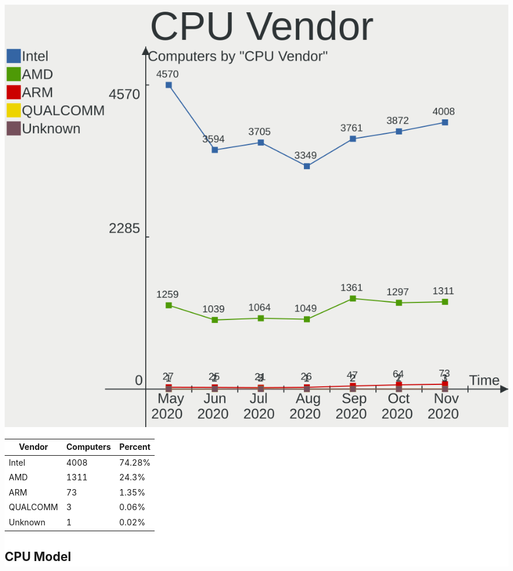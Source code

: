 ![CPU Vendor](./All/images/line_chart/cpu_vendor.svg)

| Vendor   | Computers | Percent |
|----------|-----------|---------|
| Intel    | 4008      | 74.28%  |
| AMD      | 1311      | 24.3%   |
| ARM      | 73        | 1.35%   |
| QUALCOMM | 3         | 0.06%   |
| Unknown  | 1         | 0.02%   |

CPU Model
---------
